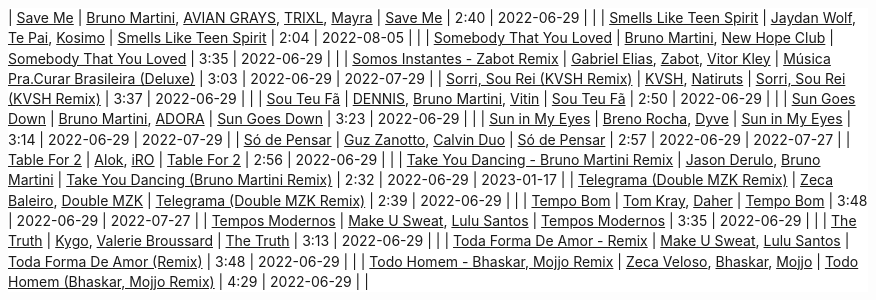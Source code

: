 | [Save Me](https://open.spotify.com/track/3Fq1tzIgvxTm0pRcqVbsRy) | [Bruno Martini](https://open.spotify.com/artist/5veVxxPm1vzgi6pO2iVA8L), [AVIAN GRAYS](https://open.spotify.com/artist/6StTE02qIwbcJjGEDSZgg5), [TRIXL](https://open.spotify.com/artist/0XzpwgL4nNoiTPbqztylMz), [Mayra](https://open.spotify.com/artist/3XSWVsSggcTo6Bv8pcDqnt) | [Save Me](https://open.spotify.com/album/4c4mMrajgxaTdPyYaDcCSf) | 2:40 | 2022-06-29 |  |
| [Smells Like Teen Spirit](https://open.spotify.com/track/3PJvNwNj6AhlVxm69dcyTB) | [Jaydan Wolf](https://open.spotify.com/artist/58NOd3nTpJVVGma4x975P0), [Te Pai](https://open.spotify.com/artist/1MGdLAHg2Wq4mSE6OEqXqg), [Kosimo](https://open.spotify.com/artist/01tarNGsg4dinY1iJPHZBq) | [Smells Like Teen Spirit](https://open.spotify.com/album/5daWuGgRobKJj2FG0dgYXo) | 2:04 | 2022-08-05 |  |
| [Somebody That You Loved](https://open.spotify.com/track/2x6kFL5AIIwacxHySO4mXP) | [Bruno Martini](https://open.spotify.com/artist/5veVxxPm1vzgi6pO2iVA8L), [New Hope Club](https://open.spotify.com/artist/2WuKU0SYZOQyY3MmE4vtez) | [Somebody That You Loved](https://open.spotify.com/album/2hZK1aGxPqE8XMyUK8bV79) | 3:35 | 2022-06-29 |  |
| [Somos Instantes \- Zabot Remix](https://open.spotify.com/track/11C3HfDPl4pEO79bLn9Zhp) | [Gabriel Elias](https://open.spotify.com/artist/5M06IyTZgyRlWeNjazqsZK), [Zabot](https://open.spotify.com/artist/0THJM1gyjt92ogxB0A9SrB), [Vitor Kley](https://open.spotify.com/artist/4FGcERJWMg8ENOLixwF71U) | [Música Pra.Curar Brasileira \(Deluxe\)](https://open.spotify.com/album/475HeK2pbg9Vezkbxi63tC) | 3:03 | 2022-06-29 | 2022-07-29 |
| [Sorri, Sou Rei \(KVSH Remix\)](https://open.spotify.com/track/3xV2M8KBtZDtZp42vJReCH) | [KVSH](https://open.spotify.com/artist/2uGKgNuq7MnKksXiSO6HjB), [Natiruts](https://open.spotify.com/artist/4PhdYoQGH8s1xee81dqQOO) | [Sorri, Sou Rei \(KVSH Remix\)](https://open.spotify.com/album/5J4wjBvmwvBXYBWXickRmk) | 3:37 | 2022-06-29 |  |
| [Sou Teu Fã](https://open.spotify.com/track/5sjvZiR2SjOGJimYmHXfzd) | [DENNIS](https://open.spotify.com/artist/6xlRSRMLgZbsSNd0BMobwy), [Bruno Martini](https://open.spotify.com/artist/5veVxxPm1vzgi6pO2iVA8L), [Vitin](https://open.spotify.com/artist/2d92LVCevmO89rznIQqOhL) | [Sou Teu Fã](https://open.spotify.com/album/1ac0zGT6bhX0IQeQpyOyKd) | 2:50 | 2022-06-29 |  |
| [Sun Goes Down](https://open.spotify.com/track/2JpTwRVXioTZSdizBGAhUH) | [Bruno Martini](https://open.spotify.com/artist/5veVxxPm1vzgi6pO2iVA8L), [ADORA](https://open.spotify.com/artist/0Ymiodu1YzvWwqq528sWiW) | [Sun Goes Down](https://open.spotify.com/album/6VjNaalNwGON6ymlTEWNn8) | 3:23 | 2022-06-29 |  |
| [Sun in My Eyes](https://open.spotify.com/track/6IQXYvGczs2W6XBIgDI1fg) | [Breno Rocha](https://open.spotify.com/artist/0K2OlH7mYZqjcJXDuR35ut), [Dyve](https://open.spotify.com/artist/1u2imct5j7WJaYoVCA1sKE) | [Sun in My Eyes](https://open.spotify.com/album/1vzmChxGXCcCE4y3uC5mwt) | 3:14 | 2022-06-29 | 2022-07-29 |
| [Só de Pensar](https://open.spotify.com/track/2XYJSOZUsPHwQ5GxMN4t1K) | [Guz Zanotto](https://open.spotify.com/artist/4s2oHxyGNA3QZBeWELgBJI), [Calvin Duo](https://open.spotify.com/artist/2ulGYppU7GVTUBEFzukLF6) | [Só de Pensar](https://open.spotify.com/album/3rOl0L0VrDxNwpuQSJL8Hj) | 2:57 | 2022-06-29 | 2022-07-27 |
| [Table For 2](https://open.spotify.com/track/11xOwUHV7P1q7UpEQuMIrx) | [Alok](https://open.spotify.com/artist/0NGAZxHanS9e0iNHpR8f2W), [iRO](https://open.spotify.com/artist/3TNpNnN7Y8QhtJJnQ08YeF) | [Table For 2](https://open.spotify.com/album/3eH0FdLqQtwQepYe6PazQw) | 2:56 | 2022-06-29 |  |
| [Take You Dancing \- Bruno Martini Remix](https://open.spotify.com/track/4yWp3mTUYrzlqazZ588IQh) | [Jason Derulo](https://open.spotify.com/artist/07YZf4WDAMNwqr4jfgOZ8y), [Bruno Martini](https://open.spotify.com/artist/5veVxxPm1vzgi6pO2iVA8L) | [Take You Dancing \(Bruno Martini Remix\)](https://open.spotify.com/album/3bWegmQDm4N1Mvbc2DYWYq) | 2:32 | 2022-06-29 | 2023-01-17 |
| [Telegrama \(Double MZK Remix\)](https://open.spotify.com/track/6ZT3MwKnS3u4IvNFT8iz8i) | [Zeca Baleiro](https://open.spotify.com/artist/7LunbFWIm3RPQpywjOSSd8), [Double MZK](https://open.spotify.com/artist/6xacomOfO7szsy6qZanBtI) | [Telegrama \(Double MZK Remix\)](https://open.spotify.com/album/5CyzZozQCAbNg8t1ww9UD2) | 2:39 | 2022-06-29 |  |
| [Tempo Bom](https://open.spotify.com/track/2NpjnOHexFpVZNW3WaQJcE) | [Tom Kray](https://open.spotify.com/artist/0AQpmO9NtP3zqyamC0C9Ji), [Daher](https://open.spotify.com/artist/5wMCLTj02wfXO08PiwCSP2) | [Tempo Bom](https://open.spotify.com/album/75JIHZxnu806bUJszClgnn) | 3:48 | 2022-06-29 | 2022-07-27 |
| [Tempos Modernos](https://open.spotify.com/track/2crmkMh5RfynAf9EqeMzJl) | [Make U Sweat](https://open.spotify.com/artist/2REtZ0a1gh5LzXswkSkQUp), [Lulu Santos](https://open.spotify.com/artist/0A1oy7PC7fdzURgaLaWkL1) | [Tempos Modernos](https://open.spotify.com/album/63zhf4PV2rfoHI0kdk7W5s) | 3:35 | 2022-06-29 |  |
| [The Truth](https://open.spotify.com/track/4NmOJQxl9UZItUQQtMDYBb) | [Kygo](https://open.spotify.com/artist/23fqKkggKUBHNkbKtXEls4), [Valerie Broussard](https://open.spotify.com/artist/6eVWXmKBW7Iltub01D9R1c) | [The Truth](https://open.spotify.com/album/3NLjETPKVCukXj19Ol7Grj) | 3:13 | 2022-06-29 |  |
| [Toda Forma De Amor \- Remix](https://open.spotify.com/track/5OUcQYbAwl4uKlVqnTqs2C) | [Make U Sweat](https://open.spotify.com/artist/2REtZ0a1gh5LzXswkSkQUp), [Lulu Santos](https://open.spotify.com/artist/0A1oy7PC7fdzURgaLaWkL1) | [Toda Forma De Amor \(Remix\)](https://open.spotify.com/album/6JrcGklaPVSgStFMVr1D80) | 3:48 | 2022-06-29 |  |
| [Todo Homem \- Bhaskar, Mojjo Remix](https://open.spotify.com/track/40gvTsSMqg7yiEwIMvsrCn) | [Zeca Veloso](https://open.spotify.com/artist/6gSq4WUwOwojid2PSdq46Z), [Bhaskar](https://open.spotify.com/artist/6kT18gnkVrCz8xJQcrib7L), [Mojjo](https://open.spotify.com/artist/6AVyGjQ7gNzSkGlBldHS1j) | [Todo Homem \(Bhaskar, Mojjo Remix\)](https://open.spotify.com/album/3Yo6lJRghDLJlv9v0oqyoN) | 4:29 | 2022-06-29 |  |